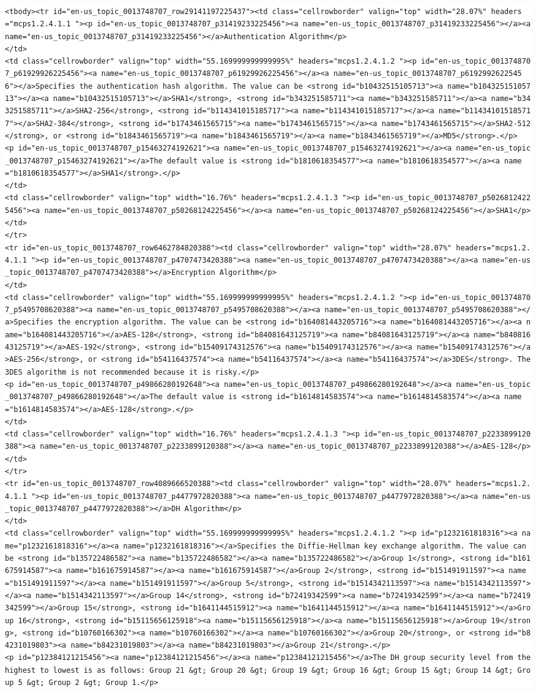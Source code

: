     <tbody><tr id="en-us_topic_0013748707_row29141197225437"><td class="cellrowborder" valign="top" width="28.07%" headers="mcps1.2.4.1.1 "><p id="en-us_topic_0013748707_p31419233225456"><a name="en-us_topic_0013748707_p31419233225456"></a><a name="en-us_topic_0013748707_p31419233225456"></a>Authentication Algorithm</p>
    </td>
    <td class="cellrowborder" valign="top" width="55.169999999999995%" headers="mcps1.2.4.1.2 "><p id="en-us_topic_0013748707_p61929926225456"><a name="en-us_topic_0013748707_p61929926225456"></a><a name="en-us_topic_0013748707_p61929926225456"></a>Specifies the authentication hash algorithm. The value can be <strong id="b10432515105713"><a name="b10432515105713"></a><a name="b10432515105713"></a>SHA1</strong>, <strong id="b343251585711"><a name="b343251585711"></a><a name="b343251585711"></a>SHA2-256</strong>, <strong id="b114341015185717"><a name="b114341015185717"></a><a name="b114341015185717"></a>SHA2-384</strong>, <strong id="b1743461565715"><a name="b1743461565715"></a><a name="b1743461565715"></a>SHA2-512</strong>, or <strong id="b1843461565719"><a name="b1843461565719"></a><a name="b1843461565719"></a>MD5</strong>.</p>
    <p id="en-us_topic_0013748707_p15463274192621"><a name="en-us_topic_0013748707_p15463274192621"></a><a name="en-us_topic_0013748707_p15463274192621"></a>The default value is <strong id="b1810618354577"><a name="b1810618354577"></a><a name="b1810618354577"></a>SHA1</strong>.</p>
    </td>
    <td class="cellrowborder" valign="top" width="16.76%" headers="mcps1.2.4.1.3 "><p id="en-us_topic_0013748707_p50268124225456"><a name="en-us_topic_0013748707_p50268124225456"></a><a name="en-us_topic_0013748707_p50268124225456"></a>SHA1</p>
    </td>
    </tr>
    <tr id="en-us_topic_0013748707_row6462784820388"><td class="cellrowborder" valign="top" width="28.07%" headers="mcps1.2.4.1.1 "><p id="en-us_topic_0013748707_p4707473420388"><a name="en-us_topic_0013748707_p4707473420388"></a><a name="en-us_topic_0013748707_p4707473420388"></a>Encryption Algorithm</p>
    </td>
    <td class="cellrowborder" valign="top" width="55.169999999999995%" headers="mcps1.2.4.1.2 "><p id="en-us_topic_0013748707_p5495708620388"><a name="en-us_topic_0013748707_p5495708620388"></a><a name="en-us_topic_0013748707_p5495708620388"></a>Specifies the encryption algorithm. The value can be <strong id="b164081443205716"><a name="b164081443205716"></a><a name="b164081443205716"></a>AES-128</strong>, <strong id="b84081643125719"><a name="b84081643125719"></a><a name="b84081643125719"></a>AES-192</strong>, <strong id="b15409174312576"><a name="b15409174312576"></a><a name="b15409174312576"></a>AES-256</strong>, or <strong id="b54116437574"><a name="b54116437574"></a><a name="b54116437574"></a>3DES</strong>. The 3DES algorithm is not recommended because it is risky.</p>
    <p id="en-us_topic_0013748707_p49866280192648"><a name="en-us_topic_0013748707_p49866280192648"></a><a name="en-us_topic_0013748707_p49866280192648"></a>The default value is <strong id="b1614814583574"><a name="b1614814583574"></a><a name="b1614814583574"></a>AES-128</strong>.</p>
    </td>
    <td class="cellrowborder" valign="top" width="16.76%" headers="mcps1.2.4.1.3 "><p id="en-us_topic_0013748707_p2233899120388"><a name="en-us_topic_0013748707_p2233899120388"></a><a name="en-us_topic_0013748707_p2233899120388"></a>AES-128</p>
    </td>
    </tr>
    <tr id="en-us_topic_0013748707_row4089666520388"><td class="cellrowborder" valign="top" width="28.07%" headers="mcps1.2.4.1.1 "><p id="en-us_topic_0013748707_p4477972820388"><a name="en-us_topic_0013748707_p4477972820388"></a><a name="en-us_topic_0013748707_p4477972820388"></a>DH Algorithm</p>
    </td>
    <td class="cellrowborder" valign="top" width="55.169999999999995%" headers="mcps1.2.4.1.2 "><p id="p1232161818316"><a name="p1232161818316"></a><a name="p1232161818316"></a>Specifies the Diffie-Hellman key exchange algorithm. The value can be <strong id="b135722486582"><a name="b135722486582"></a><a name="b135722486582"></a>Group 1</strong>, <strong id="b161675914587"><a name="b161675914587"></a><a name="b161675914587"></a>Group 2</strong>, <strong id="b151491911597"><a name="b151491911597"></a><a name="b151491911597"></a>Group 5</strong>, <strong id="b1514342113597"><a name="b1514342113597"></a><a name="b1514342113597"></a>Group 14</strong>, <strong id="b72419342599"><a name="b72419342599"></a><a name="b72419342599"></a>Group 15</strong>, <strong id="b1641144515912"><a name="b1641144515912"></a><a name="b1641144515912"></a>Group 16</strong>, <strong id="b15115656125918"><a name="b15115656125918"></a><a name="b15115656125918"></a>Group 19</strong>, <strong id="b10760166302"><a name="b10760166302"></a><a name="b10760166302"></a>Group 20</strong>, or <strong id="b84231019803"><a name="b84231019803"></a><a name="b84231019803"></a>Group 21</strong>.</p>
    <p id="p12384121215456"><a name="p12384121215456"></a><a name="p12384121215456"></a>The DH group security level from the highest to lowest is as follows: Group 21 &gt; Group 20 &gt; Group 19 &gt; Group 16 &gt; Group 15 &gt; Group 14 &gt; Group 5 &gt; Group 2 &gt; Group 1.</p>